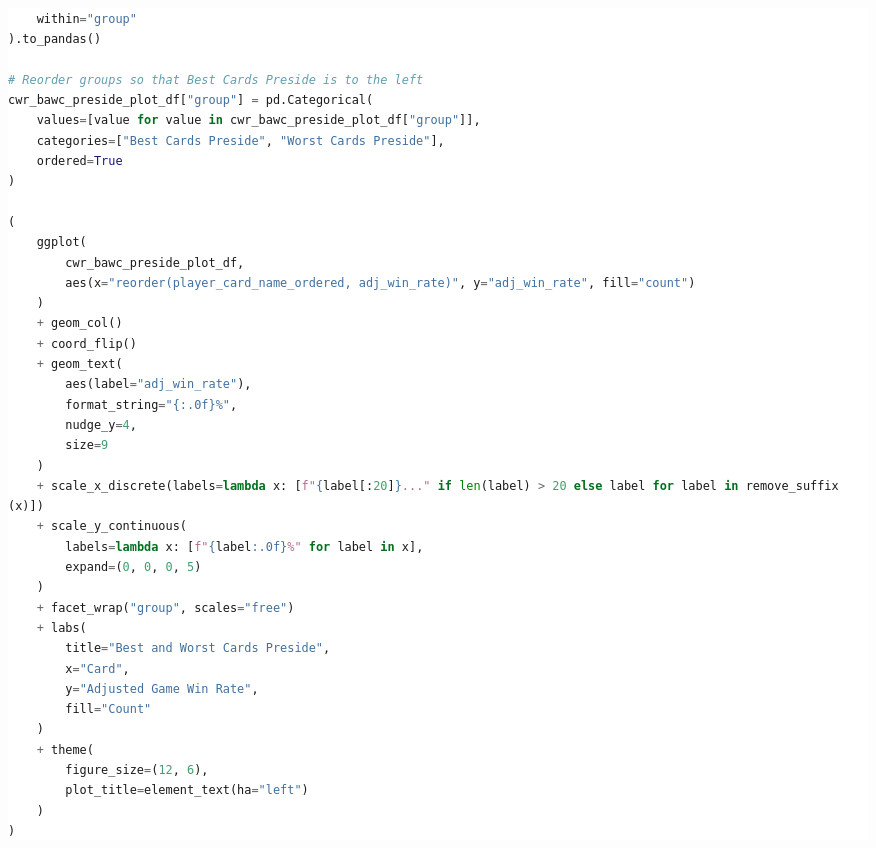 ```python
    within="group"
).to_pandas()

# Reorder groups so that Best Cards Preside is to the left
cwr_bawc_preside_plot_df["group"] = pd.Categorical(
    values=[value for value in cwr_bawc_preside_plot_df["group"]],
    categories=["Best Cards Preside", "Worst Cards Preside"],
    ordered=True
)

(
    ggplot(
        cwr_bawc_preside_plot_df,
        aes(x="reorder(player_card_name_ordered, adj_win_rate)", y="adj_win_rate", fill="count")
    )
    + geom_col()
    + coord_flip()
    + geom_text(
        aes(label="adj_win_rate"),
        format_string="{:.0f}%",
        nudge_y=4,
        size=9
    )
    + scale_x_discrete(labels=lambda x: [f"{label[:20]}..." if len(label) > 20 else label for label in remove_suffix(x)])
    + scale_y_continuous(
        labels=lambda x: [f"{label:.0f}%" for label in x],
        expand=(0, 0, 0, 5)
    )
    + facet_wrap("group", scales="free")
    + labs(
        title="Best and Worst Cards Preside",
        x="Card",
        y="Adjusted Game Win Rate",
        fill="Count"
    )
    + theme(
        figure_size=(12, 6),
        plot_title=element_text(ha="left")
    )
)
```


    